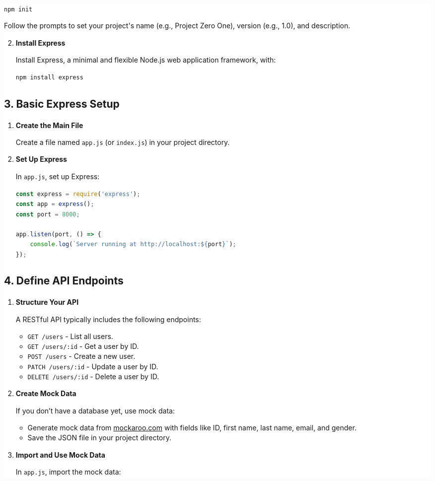    ```bash
   npm init
   ```

   Follow the prompts to set your project's name (e.g., Project Zero One), version (e.g., 1.0), and description.

2. **Install Express**

   Install Express, a minimal and flexible Node.js web application framework, with:

   ```bash
   npm install express
   ```

## 3. Basic Express Setup

1. **Create the Main File**

   Create a file named `app.js` (or `index.js`) in your project directory.

2. **Set Up Express**

   In `app.js`, set up Express:

   ```javascript
   const express = require('express');
   const app = express();
   const port = 8000;

   app.listen(port, () => {
       console.log(`Server running at http://localhost:${port}`);
   });
   ```

## 4. Define API Endpoints

1. **Structure Your API**

   A RESTful API typically includes the following endpoints:

   - `GET /users` - List all users.
   - `GET /users/:id` - Get a user by ID.
   - `POST /users` - Create a new user.
   - `PATCH /users/:id` - Update a user by ID.
   - `DELETE /users/:id` - Delete a user by ID.

2. **Create Mock Data**

   If you don’t have a database yet, use mock data:

   - Generate mock data from [mockaroo.com](https://mockaroo.com/) with fields like ID, first name, last name, email, and gender.
   - Save the JSON file in your project directory.

3. **Import and Use Mock Data**

   In `app.js`, import the mock data:
